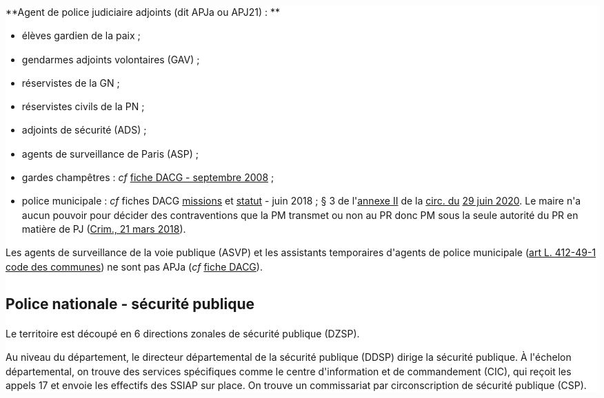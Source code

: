 **Agent de police judiciaire adjoints (dit APJa ou APJ21) :
**
-   élèves gardien de la paix ;

-   gendarmes adjoints volontaires (GAV) ;

-   réservistes de la GN ;

-   réservistes civils de la PN ;

-   adjoints de sécurité (ADS) ;

-   agents de surveillance de Paris (ASP) ;

-   gardes champêtres : *cf* [fiche DACG - septembre
    2008](http://intranet.justice.gouv.fr/site/dacg/art_pix/tableau_competences_Gc_3.pdf)
    ;

-   police municipale : *cf* fiches DACG
    [missions](http://intranet.justice.gouv.fr/site/dacg/art_pix/Police_municipale-missions_de_PJ_et_moyens.pdf)
    et
    [statut](http://intranet.justice.gouv.fr/site/dacg/art_pix/Police_municipale-organisation_territoriale_et_statut.pdf)
    \- juin 2018 ; § 3 de l'[annexe
    II](http://intranet.justice.gouv.fr/site/dacg/art_pix/Annexe%202%20-%20Les%20attributions%20du%20maire%20et%20de%20la%20PM%20en%20mati%E8re%20de%20PJ.pdf)
    de la [circ.
    du](http://intranet.justice.gouv.fr/site/dacg/art_pix/Circulaire_2020-06-29_presentation_dispositions_articles_42_59_72_loi_2019-1461_27-12-2019_engagement_vie_locale_proximite_action_publique.pdf)
    [29 juin
    2020](http://intranet.justice.gouv.fr/site/dacg/art_pix/Circulaire_2020-06-29_presentation_dispositions_articles_42_59_72_loi_2019-1461_27-12-2019_engagement_vie_locale_proximite_action_publique.pdf).
    Le maire n'a aucun pouvoir pour décider des contraventions que la PM
    transmet ou non au PR donc PM sous la seule autorité du PR en matière de PJ
    ([Crim., 21 mars
    2018](https://www.legifrance.gouv.fr/affichJuriJudi.do?oldAction=rechJuriJudi&idTexte=JURITEXT000036779501&fastReqId=1176944584&fastPos=1)).

Les agents de surveillance de la voie publique (ASVP) et les assistants
temporaires d'agents de police municipale ([art L. 412-49-1 code des
communes](https://www.legifrance.gouv.fr/affichCodeArticle.do%3Bjsessionid%3D25ED9DABE53D82379424EEBF2169740F.tpdila23v_1?idArticle=LEGIARTI000020898952&cidTexte=LEGITEXT000006070162&dateTexte=20101201&categorieLien=id&oldAction=rechCodeArticle&nbResultRech))
ne sont pas APJa (*cf* [fiche
DACG](http://intranet.justice.gouv.fr/dacg/sddpgi/Bureau_etudes/sdppg/Memento_ASVP.pdf)).

 ## Police nationale - sécurité publique

Le territoire est découpé en 6 directions zonales de sécurité publique (DZSP).

Au niveau du département, le directeur départemental de la sécurité publique
(DDSP) dirige la sécurité publique. À l'échelon départemental, on trouve des
services spécifiques comme le centre d'information et de commandement (CIC), qui
reçoit les appels 17 et envoie les effectifs des SSIAP sur place. On trouve un
commissariat par circonscription de sécurité publique (CSP).
